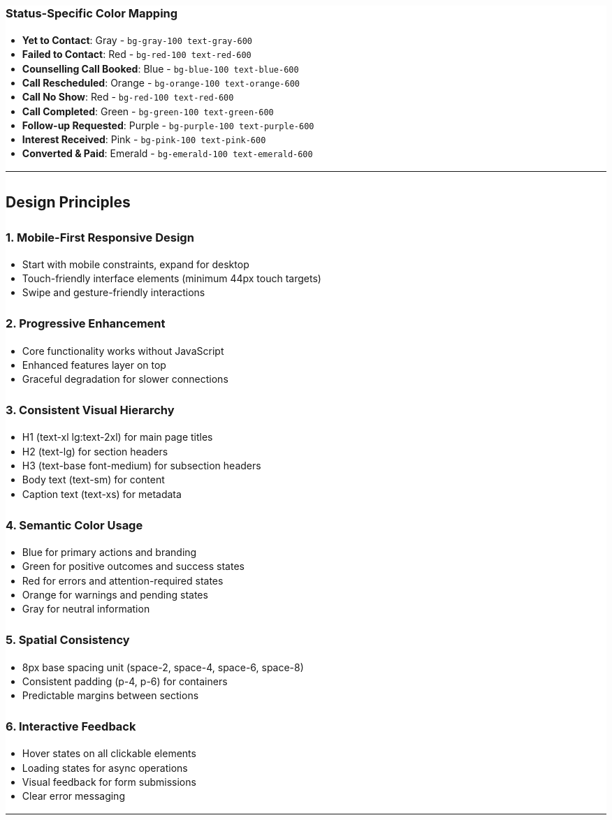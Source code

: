 ### Status-Specific Color Mapping
- **Yet to Contact**: Gray - `bg-gray-100 text-gray-600`
- **Failed to Contact**: Red - `bg-red-100 text-red-600`
- **Counselling Call Booked**: Blue - `bg-blue-100 text-blue-600`
- **Call Rescheduled**: Orange - `bg-orange-100 text-orange-600`
- **Call No Show**: Red - `bg-red-100 text-red-600`
- **Call Completed**: Green - `bg-green-100 text-green-600`
- **Follow-up Requested**: Purple - `bg-purple-100 text-purple-600`
- **Interest Received**: Pink - `bg-pink-100 text-pink-600`
- **Converted & Paid**: Emerald - `bg-emerald-100 text-emerald-600`

---

## Design Principles

### 1. **Mobile-First Responsive Design**
- Start with mobile constraints, expand for desktop
- Touch-friendly interface elements (minimum 44px touch targets)
- Swipe and gesture-friendly interactions

### 2. **Progressive Enhancement**
- Core functionality works without JavaScript
- Enhanced features layer on top
- Graceful degradation for slower connections

### 3. **Consistent Visual Hierarchy**
- H1 (text-xl lg:text-2xl) for main page titles
- H2 (text-lg) for section headers
- H3 (text-base font-medium) for subsection headers
- Body text (text-sm) for content
- Caption text (text-xs) for metadata

### 4. **Semantic Color Usage**
- Blue for primary actions and branding
- Green for positive outcomes and success states
- Red for errors and attention-required states
- Orange for warnings and pending states
- Gray for neutral information

### 5. **Spatial Consistency**
- 8px base spacing unit (space-2, space-4, space-6, space-8)
- Consistent padding (p-4, p-6) for containers
- Predictable margins between sections

### 6. **Interactive Feedback**
- Hover states on all clickable elements
- Loading states for async operations
- Visual feedback for form submissions
- Clear error messaging

---